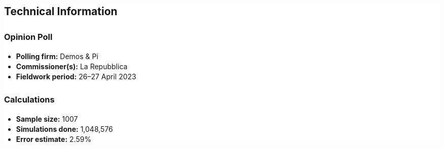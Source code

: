 
## Technical Information

### Opinion Poll

+ **Polling firm:** Demos & Pi
+ **Commissioner(s):** La Repubblica
+ **Fieldwork period:** 26–27 April 2023

### Calculations

+ **Sample size:** 1007
+ **Simulations done:** 1,048,576
+ **Error estimate:** 2.59%


